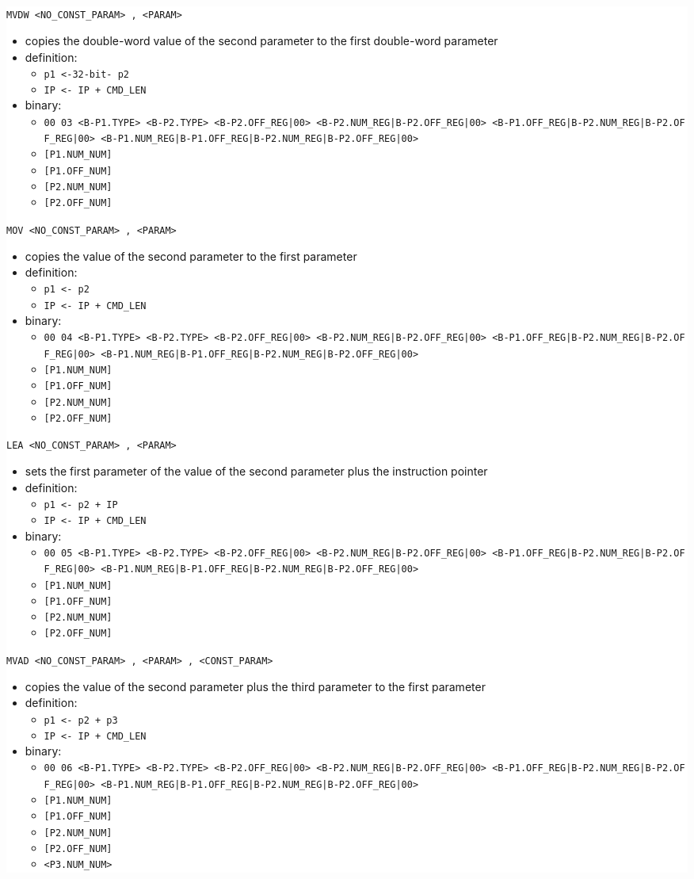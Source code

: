 `MVDW <NO_CONST_PARAM> , <PARAM>`
* copies the double-word value of the second parameter to the first double-word parameter
* definition:
    * `p1 <-32-bit- p2`
    * `IP <- IP + CMD_LEN`
* binary:
    * `00 03 <B-P1.TYPE> <B-P2.TYPE> <B-P2.OFF_REG|00> <B-P2.NUM_REG|B-P2.OFF_REG|00> <B-P1.OFF_REG|B-P2.NUM_REG|B-P2.OFF_REG|00> <B-P1.NUM_REG|B-P1.OFF_REG|B-P2.NUM_REG|B-P2.OFF_REG|00>`
    * `[P1.NUM_NUM]`
    * `[P1.OFF_NUM]`
    * `[P2.NUM_NUM]`
    * `[P2.OFF_NUM]`

`MOV <NO_CONST_PARAM> , <PARAM>`
* copies the value of the second parameter to the first parameter
* definition:
    * `p1 <- p2`
    * `IP <- IP + CMD_LEN`
* binary:
    * `00 04 <B-P1.TYPE> <B-P2.TYPE> <B-P2.OFF_REG|00> <B-P2.NUM_REG|B-P2.OFF_REG|00> <B-P1.OFF_REG|B-P2.NUM_REG|B-P2.OFF_REG|00> <B-P1.NUM_REG|B-P1.OFF_REG|B-P2.NUM_REG|B-P2.OFF_REG|00>`
    * `[P1.NUM_NUM]`
    * `[P1.OFF_NUM]`
    * `[P2.NUM_NUM]`
    * `[P2.OFF_NUM]`

`LEA <NO_CONST_PARAM> , <PARAM>`
* sets the first parameter of the value of the second parameter plus the instruction pointer
* definition:
    * `p1 <- p2 + IP`
    * `IP <- IP + CMD_LEN`
* binary:
    * `00 05 <B-P1.TYPE> <B-P2.TYPE> <B-P2.OFF_REG|00> <B-P2.NUM_REG|B-P2.OFF_REG|00> <B-P1.OFF_REG|B-P2.NUM_REG|B-P2.OFF_REG|00> <B-P1.NUM_REG|B-P1.OFF_REG|B-P2.NUM_REG|B-P2.OFF_REG|00>`
    * `[P1.NUM_NUM]`
    * `[P1.OFF_NUM]`
    * `[P2.NUM_NUM]`
    * `[P2.OFF_NUM]`

`MVAD <NO_CONST_PARAM> , <PARAM> , <CONST_PARAM>`
* copies the value of the second parameter plus the third parameter to the first parameter
* definition:
    * `p1 <- p2 + p3`
    * `IP <- IP + CMD_LEN`
* binary:
    * `00 06 <B-P1.TYPE> <B-P2.TYPE> <B-P2.OFF_REG|00> <B-P2.NUM_REG|B-P2.OFF_REG|00> <B-P1.OFF_REG|B-P2.NUM_REG|B-P2.OFF_REG|00> <B-P1.NUM_REG|B-P1.OFF_REG|B-P2.NUM_REG|B-P2.OFF_REG|00>`
    * `[P1.NUM_NUM]`
    * `[P1.OFF_NUM]`
    * `[P2.NUM_NUM]`
    * `[P2.OFF_NUM]`
    * `<P3.NUM_NUM>`
